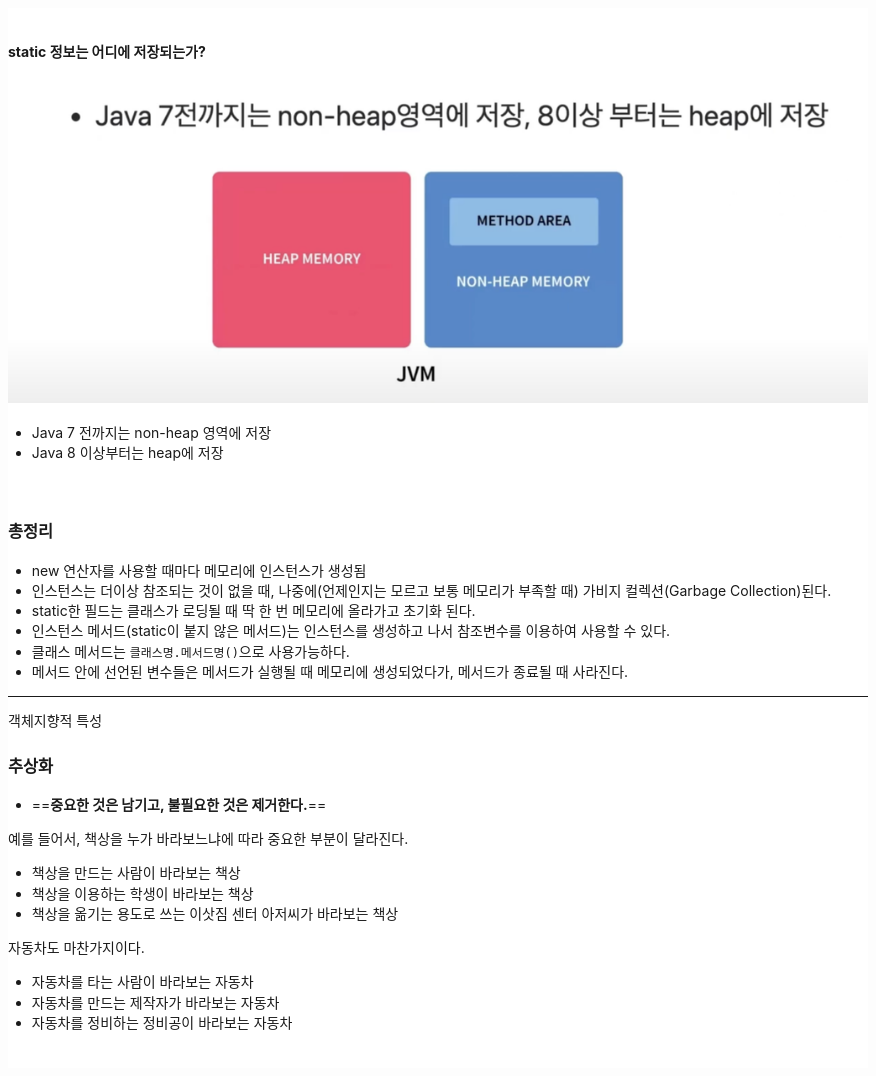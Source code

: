 <br>

**static 정보는 어디에 저장되는가?**

![](brain/image/fun-java04-16.png)

- Java 7 전까지는 non-heap 영역에 저장
- Java 8 이상부터는 heap에 저장

<br>

### 총정리

- new 연산자를 사용할 때마다 메모리에 인스턴스가 생성됨
- 인스턴스는 더이상 참조되는 것이 없을 때, 나중에(언제인지는 모르고 보통 메모리가 부족할 때) 가비지 컬렉션(Garbage Collection)된다.
- static한 필드는 클래스가 로딩될 때 딱 한 번 메모리에 올라가고 초기화 된다.
- 인스턴스 메서드(static이 붙지 않은 메서드)는 인스턴스를 생성하고 나서 참조변수를 이용하여 사용할 수 있다.
- 클래스 메서드는 `클래스명.메서드명()`으로 사용가능하다.
- 메서드 안에 선언된 변수들은 메서드가 실행될 때 메모리에 생성되었다가, 메서드가 종료될 때 사라진다.

<hr>

객체지향적 특성

### 추상화

- ==**중요한 것은 남기고, 불필요한 것은 제거한다.**==

예를 들어서, 책상을 누가 바라보느냐에 따라 중요한 부분이 달라진다.
- 책상을 만드는 사람이 바라보는 책상
- 책상을 이용하는 학생이 바라보는 책상
- 책상을 옮기는 용도로 쓰는 이삿짐 센터 아저씨가 바라보는 책상

자동차도 마찬가지이다.
- 자동차를 타는 사람이 바라보는 자동차
- 자동차를 만드는 제작자가 바라보는 자동차
- 자동차를 정비하는 정비공이 바라보는 자동차

<br>
